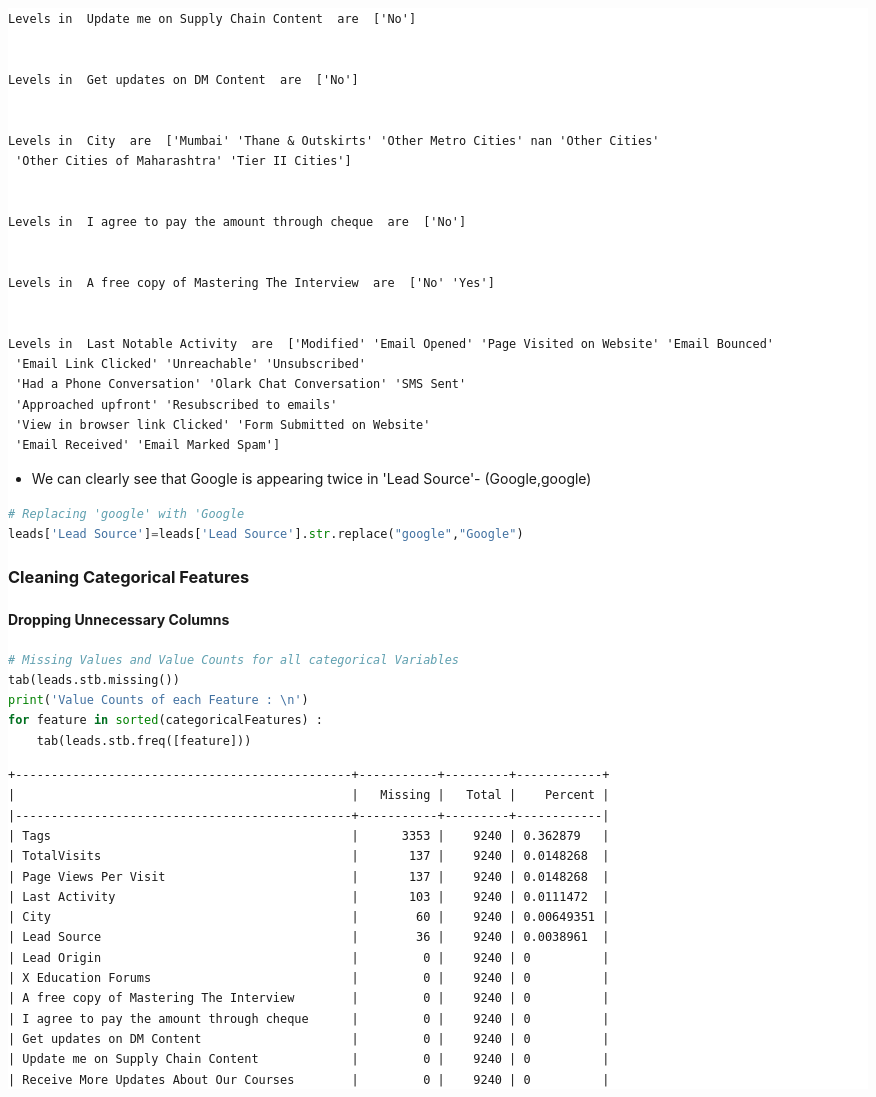 
    Levels in  Update me on Supply Chain Content  are  ['No']


    Levels in  Get updates on DM Content  are  ['No']


    Levels in  City  are  ['Mumbai' 'Thane & Outskirts' 'Other Metro Cities' nan 'Other Cities'
     'Other Cities of Maharashtra' 'Tier II Cities']


    Levels in  I agree to pay the amount through cheque  are  ['No']


    Levels in  A free copy of Mastering The Interview  are  ['No' 'Yes']


    Levels in  Last Notable Activity  are  ['Modified' 'Email Opened' 'Page Visited on Website' 'Email Bounced'
     'Email Link Clicked' 'Unreachable' 'Unsubscribed'
     'Had a Phone Conversation' 'Olark Chat Conversation' 'SMS Sent'
     'Approached upfront' 'Resubscribed to emails'
     'View in browser link Clicked' 'Form Submitted on Website'
     'Email Received' 'Email Marked Spam']

- We can clearly see that Google is appearing twice in 'Lead Source'- (Google,google)

```python
# Replacing 'google' with 'Google
leads['Lead Source']=leads['Lead Source'].str.replace("google","Google")
```

### Cleaning Categorical Features

#### Dropping Unnecessary Columns

```python
# Missing Values and Value Counts for all categorical Variables
tab(leads.stb.missing())
print('Value Counts of each Feature : \n')
for feature in sorted(categoricalFeatures) :
    tab(leads.stb.freq([feature]))


```

    +-----------------------------------------------+-----------+---------+------------+
    |                                               |   Missing |   Total |    Percent |
    |-----------------------------------------------+-----------+---------+------------|
    | Tags                                          |      3353 |    9240 | 0.362879   |
    | TotalVisits                                   |       137 |    9240 | 0.0148268  |
    | Page Views Per Visit                          |       137 |    9240 | 0.0148268  |
    | Last Activity                                 |       103 |    9240 | 0.0111472  |
    | City                                          |        60 |    9240 | 0.00649351 |
    | Lead Source                                   |        36 |    9240 | 0.0038961  |
    | Lead Origin                                   |         0 |    9240 | 0          |
    | X Education Forums                            |         0 |    9240 | 0          |
    | A free copy of Mastering The Interview        |         0 |    9240 | 0          |
    | I agree to pay the amount through cheque      |         0 |    9240 | 0          |
    | Get updates on DM Content                     |         0 |    9240 | 0          |
    | Update me on Supply Chain Content             |         0 |    9240 | 0          |
    | Receive More Updates About Our Courses        |         0 |    9240 | 0          |